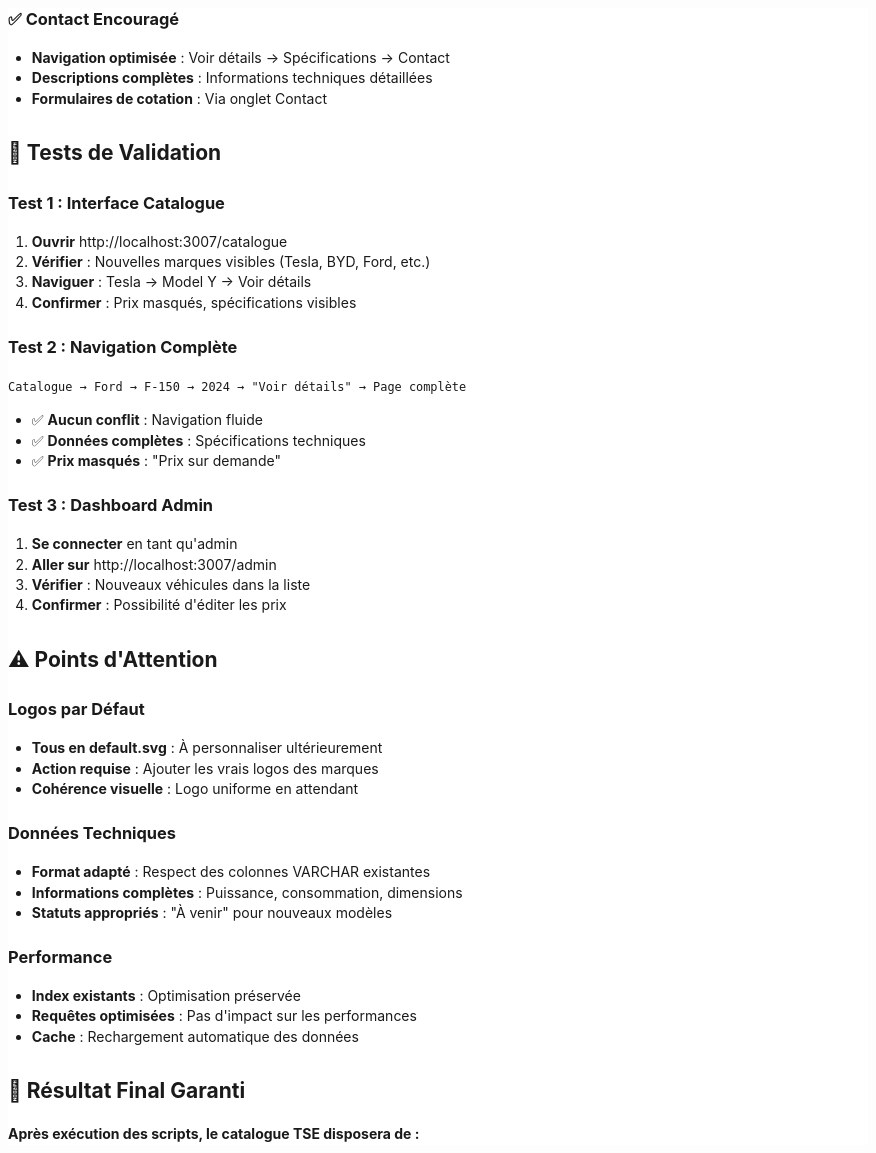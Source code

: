 ### **✅ Contact Encouragé**
- **Navigation optimisée** : Voir détails → Spécifications → Contact
- **Descriptions complètes** : Informations techniques détaillées
- **Formulaires de cotation** : Via onglet Contact

## 🧪 **Tests de Validation**

### **Test 1 : Interface Catalogue**
1. **Ouvrir** http://localhost:3007/catalogue
2. **Vérifier** : Nouvelles marques visibles (Tesla, BYD, Ford, etc.)
3. **Naviguer** : Tesla → Model Y → Voir détails
4. **Confirmer** : Prix masqués, spécifications visibles

### **Test 2 : Navigation Complète**
```
Catalogue → Ford → F-150 → 2024 → "Voir détails" → Page complète
```
- ✅ **Aucun conflit** : Navigation fluide
- ✅ **Données complètes** : Spécifications techniques
- ✅ **Prix masqués** : "Prix sur demande"

### **Test 3 : Dashboard Admin**
1. **Se connecter** en tant qu'admin
2. **Aller sur** http://localhost:3007/admin
3. **Vérifier** : Nouveaux véhicules dans la liste
4. **Confirmer** : Possibilité d'éditer les prix

## ⚠️ **Points d'Attention**

### **Logos par Défaut**
- **Tous en default.svg** : À personnaliser ultérieurement
- **Action requise** : Ajouter les vrais logos des marques
- **Cohérence visuelle** : Logo uniforme en attendant

### **Données Techniques**
- **Format adapté** : Respect des colonnes VARCHAR existantes
- **Informations complètes** : Puissance, consommation, dimensions
- **Statuts appropriés** : "À venir" pour nouveaux modèles

### **Performance**
- **Index existants** : Optimisation préservée
- **Requêtes optimisées** : Pas d'impact sur les performances
- **Cache** : Rechargement automatique des données

## 🎉 **Résultat Final Garanti**

**Après exécution des scripts, le catalogue TSE disposera de :**
